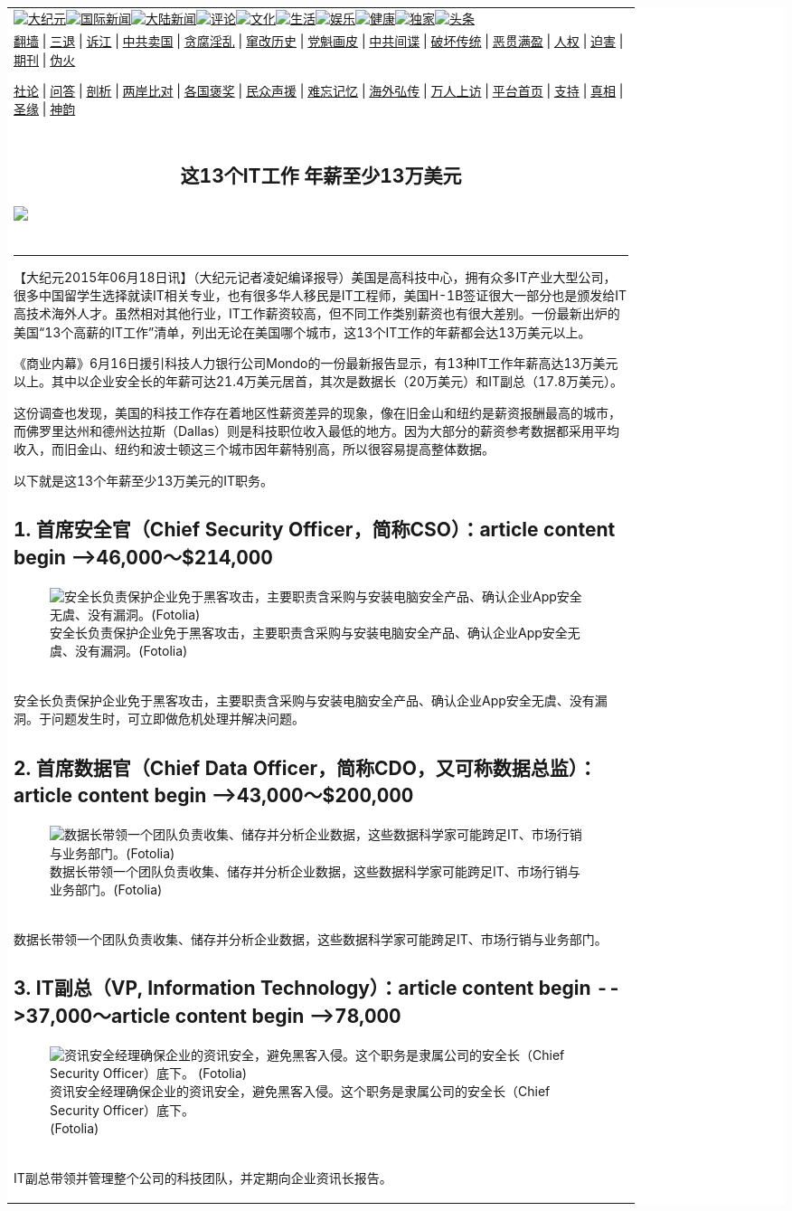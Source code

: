<a name="1" id="1" target="_blank"></a><span id="1"></span>  <table align=center border="0"><tr><td colspan="2" valign=TOP><a href="/gb/nsc413.md#1"><img src="https://raw.githubusercontent.com/txlviw3660/www/master/t/djy/1.jpg" title="大纪元"></a><a href="/gb/n24hr.md#1"><img src="https://raw.githubusercontent.com/txlviw3660/www/master/t/djy/3.jpg" title="国际新闻"></a><a href="/gb/nsc413.md#1"><img src="https://raw.githubusercontent.com/txlviw3660/www/master/t/djy/4.jpg" title="大陆新闻"></a><a href="/gb/news392.md#1"><img src="https://raw.githubusercontent.com/txlviw3660/www/master/t/djy/5.jpg" title="评论"></a><a href="/gb/news2007.md#1"><img src="https://raw.githubusercontent.com/txlviw3660/www/master/t/djy/6.jpg" title="文化"></a><a href="/gb/news2008.md#1"><img src="https://raw.githubusercontent.com/txlviw3660/www/master/t/djy/7.jpg" title="生活"></a><a href="/gb/ncyule.md#1"><img src="https://raw.githubusercontent.com/txlviw3660/www/master/t/djy/8.jpg" title="娱乐"></a><a href="/gb/nsc1002.md#1"><img src="https://raw.githubusercontent.com/txlviw3660/www/master/t/djy/9.jpg" title="健康"><a href="/gb/nf6092.md#1"><img src="https://raw.githubusercontent.com/txlviw3660/www/master/t/djy/10a.jpg" title="独家"></a><a href="/gb/nf4514.md#1"><img src="https://raw.githubusercontent.com/txlviw3660/www/master/t/djy/12a.jpg" title="头条"></a></td></tr>  <tr><td colspan="2" valign=TOP><a target="_blank" href="https://github.com/bannedbook/fanqiang/wiki">翻墙</a> | <a target="_blank" href="/gb/nf5657.md#1">三退</a> | <a target="_blank" href="/gb/nf6124.md#1">诉江</a> | <a target="_blank" href="/gb/nf1176117.md#1">中共卖国</a> | <a target="_blank" href="/gb/nf5773.md#1">贪腐淫乱</a> | <a target="_blank" href="/gb/nf1176115.md#1">窜改历史</a> | <a target="_blank" href="/gb/nf1176107.md#1">党魁画皮</a> | <a target="_blank" href="/gb/nf1320400.md#1">中共间谍</a> | <a target="_blank" href="/gb/nf1176114.md#1">破坏传统</a> | <a target="_blank" href="https://github.com/fqnews/ntdtv/blob/master/gb/prog447_1.md#1">恶贯满盈</a> | <a target="_blank" href="/gb/ncid278.md#1">人权</a> | <a target="_blank" href="/gb/nf1176111.md#1">迫害</a> | <a target="_blank" href="https://gitlab.com/szzdlab/mh-qikan/blob/master/README.md#1">期刊</a> | <a target="_blank" href="/gb/nf5562.md#1">伪火</a></p>
<p><a target="_blank" href="/gb/9p.md#1">社论</a> | <a target="_blank" href="/gb/nf4378.md#1">问答</a> | <a target="_blank" href="/gb/nf5792.md#1">剖析</a> | <a target="_blank" href="/gb/nf5735.md#1">两岸比对</a> | <a target="_blank" href="/gb/nf6119.md#1">各国褒奖</a> | <a target="_blank" href="/gb/nf6120.md#1">民众声援</a> | <a target="_blank" href="/gb/nf1188594.md#1">难忘记忆</a> | <a target="_blank" href="/gb/nf3180.md#1">海外弘传</a> | <a target="_blank" href="/gb/nf5410.md#1">万人上访</a> | <a target="_blank" href="https://github.com/bannedbook/fanqiang/wiki">平台首页</a> | <a target="_blank" href="/gb/nf4386.md#1">支持</a> | <a target="_blank" href="/gb/nf4389.md#1">真相</a> | <a target="_blank" href="/gb/nf5790.md#1">圣缘</a> | <a target="_blank" href="/gb/nf4786.md#1">神韵</a></td></tr>  <tr><td valign=TOP width="626"><h2 align=center>这13个IT工作 年薪至少13万美元</h2>  <img width="600" src="https://i.epochtimes.com/assets/uploads/2015/06/1405292320302483-600x400.jpg" />  <h6></h6>  <hr>  	<p>【大纪元2015年06月18日讯】（大纪元记者凌妃编译报导）美国是高科技中心，拥有众多IT产业大型公司，很多中国留学生选择就读IT相关专业，也有很多华人移民是IT工程师，美国H-1B签证很大一部分也是颁发给IT高技术海外人才。虽然相对其他行业，IT工作薪资较高，但不同工作类别薪资也有很大差别。一份最新出炉的美国“13个高薪的IT工作”清单，列出无论在美国哪个城市，这13个IT工作的年薪都会达13万美元以上。 </p>
  <p>《商业内幕》6月16日援引科技人力银行公司Mondo的一份最新报告显示，有13种IT工作年薪高达13万美元以上。其中以企业安全长的年薪可达21.4万美元居首，其次是数据长（20万美元）和IT副总（17.8万美元）。</p>
  <p>这份调查也发现，美国的科技工作存在着地区性薪资差异的现象，像在旧金山和纽约是薪资报酬最高的城市，而佛罗里达州和德州达拉斯（Dallas）则是科技职位收入最低的地方。因为大部分的薪资参考数据都采用平均收入，而旧金山、纽约和波士顿这三个城市因年薪特别高，所以很容易提高整体数据。</p>
  <p>以下就是这13个年薪至少13万美元的IT职务。</p>
  <p><h2>1. 首席安全官（Chief Security Officer，简称CSO）：article content begin -->46,000～$214,000</h2>  <p>  	<figure id="attachment_5876263" style="width: 600px" class="wp-caption aligncenter"><img src="https://i.epochtimes.com/assets/uploads/2015/06/1405060951522483-600x450.jpg" alt="安全长负责保护企业免于黑客攻击，主要职责含采购与安装电脑安全产品、确认企业App安全无虞、没有漏洞。(Fotolia)" title="安全长负责保护企业免于黑客攻击，主要职责含采购与安装电脑安全产品、确认企业App安全无虞、没有漏洞。(Fotolia)" width="600" b="450"  	class="size-large wp-image-5876263" /></a><figcaption class="wp-caption-text">安全长负责保护企业免于黑客攻击，主要职责含采购与安装电脑安全产品、确认企业App安全无虞、没有漏洞。(Fotolia)</figcaption></figure><br />安全长负责保护企业免于黑客攻击，主要职责含采购与安装电脑安全产品、确认企业App安全无虞、没有漏洞。于问题发生时，可立即做危机处理并解决问题。</p>
  <p><h2>2. 首席数据官（Chief Data Officer，简称CDO，又可称数据总监）：article content begin -->43,000～$200,000</h2>  <p>  	<figure id="attachment_5876274" style="width: 600px" class="wp-caption aligncenter"><img src="https://i.epochtimes.com/assets/uploads/2015/06/1407162337422483-600x448.jpg" alt="数据长带领一个团队负责收集、储存并分析企业数据，这些数据科学家可能跨足IT、市场行销与业务部门。(Fotolia)  " title="数据长带领一个团队负责收集、储存并分析企业数据，这些数据科学家可能跨足IT、市场行销与业务部门。(Fotolia)  " width="600" b="448"  	class="size-large wp-image-5876274" /></a><figcaption class="wp-caption-text">数据长带领一个团队负责收集、储存并分析企业数据，这些数据科学家可能跨足IT、市场行销与业务部门。(Fotolia)<br /></figcaption></figure><br />数据长带领一个团队负责收集、储存并分析企业数据，这些数据科学家可能跨足IT、市场行销与业务部门。</p>
  <p><h2>3. IT副总（VP, Information Technology）：article content begin -->37,000～article content begin -->78,000</h2>  <p>  	<figure id="attachment_5876284" style="width: 600px" class="wp-caption aligncenter"><img src="https://i.epochtimes.com/assets/uploads/2015/06/1405292320302483-600x600.jpg" alt="资讯安全经理确保企业的资讯安全，避免黑客入侵。这个职务是隶属公司的安全长（Chief Security Officer）底下。  (Fotolia)" title="资讯安全经理确保企业的资讯安全，避免黑客入侵。这个职务是隶属公司的安全长（Chief Security Officer）底下。  (Fotolia)" width="600" b="600"  	class="size-large wp-image-5876284" /></a><figcaption class="wp-caption-text">资讯安全经理确保企业的资讯安全，避免黑客入侵。这个职务是隶属公司的安全长（Chief Security Officer）底下。<br />  (Fotolia)</figcaption></figure><br />IT副总带领并管理整个公司的科技团队，并定期向企业资讯长报告。</p>